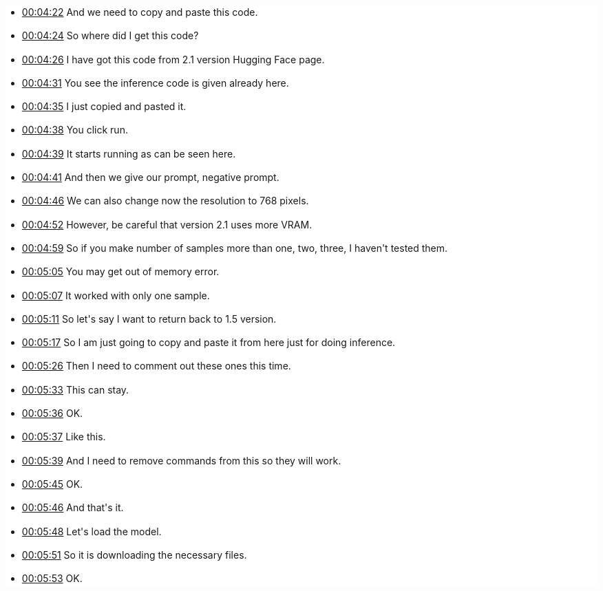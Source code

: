 - [00:04:22](https://www.youtube.com/watch?v=2yGGorOxtbA&t=262) And we need to copy and paste this code.

- [00:04:24](https://www.youtube.com/watch?v=2yGGorOxtbA&t=264) So where did I get this code?

- [00:04:26](https://www.youtube.com/watch?v=2yGGorOxtbA&t=266) I have got this code from 2.1 version Hugging Face page.

- [00:04:31](https://www.youtube.com/watch?v=2yGGorOxtbA&t=271) You see the inference code is given already here.

- [00:04:35](https://www.youtube.com/watch?v=2yGGorOxtbA&t=275) I just copied and pasted it.

- [00:04:38](https://www.youtube.com/watch?v=2yGGorOxtbA&t=278) You click run.

- [00:04:39](https://www.youtube.com/watch?v=2yGGorOxtbA&t=279) It starts running as can be seen here.

- [00:04:41](https://www.youtube.com/watch?v=2yGGorOxtbA&t=281) And then we give our prompt, negative prompt.

- [00:04:46](https://www.youtube.com/watch?v=2yGGorOxtbA&t=286) We can also change now the resolution to 768 pixels.

- [00:04:52](https://www.youtube.com/watch?v=2yGGorOxtbA&t=292) However, be careful that version 2.1 uses more VRAM.

- [00:04:59](https://www.youtube.com/watch?v=2yGGorOxtbA&t=299) So if you make number of samples more than one, two, three, I haven't tested them.

- [00:05:05](https://www.youtube.com/watch?v=2yGGorOxtbA&t=305) You may get out of memory error.

- [00:05:07](https://www.youtube.com/watch?v=2yGGorOxtbA&t=307) It worked with only one sample.

- [00:05:11](https://www.youtube.com/watch?v=2yGGorOxtbA&t=311) So let's say I want to return back to 1.5 version.

- [00:05:17](https://www.youtube.com/watch?v=2yGGorOxtbA&t=317) So I am just going to copy and paste it from here just for doing inference.

- [00:05:26](https://www.youtube.com/watch?v=2yGGorOxtbA&t=326) Then I need to comment out these ones this time.

- [00:05:33](https://www.youtube.com/watch?v=2yGGorOxtbA&t=333) This can stay.

- [00:05:36](https://www.youtube.com/watch?v=2yGGorOxtbA&t=336) OK.

- [00:05:37](https://www.youtube.com/watch?v=2yGGorOxtbA&t=337) Like this.

- [00:05:39](https://www.youtube.com/watch?v=2yGGorOxtbA&t=339) And I need to remove commands from this so they will work.

- [00:05:45](https://www.youtube.com/watch?v=2yGGorOxtbA&t=345) OK.

- [00:05:46](https://www.youtube.com/watch?v=2yGGorOxtbA&t=346) And that's it.

- [00:05:48](https://www.youtube.com/watch?v=2yGGorOxtbA&t=348) Let's load the model.

- [00:05:51](https://www.youtube.com/watch?v=2yGGorOxtbA&t=351) So it is downloading the necessary files.

- [00:05:53](https://www.youtube.com/watch?v=2yGGorOxtbA&t=353) OK.
